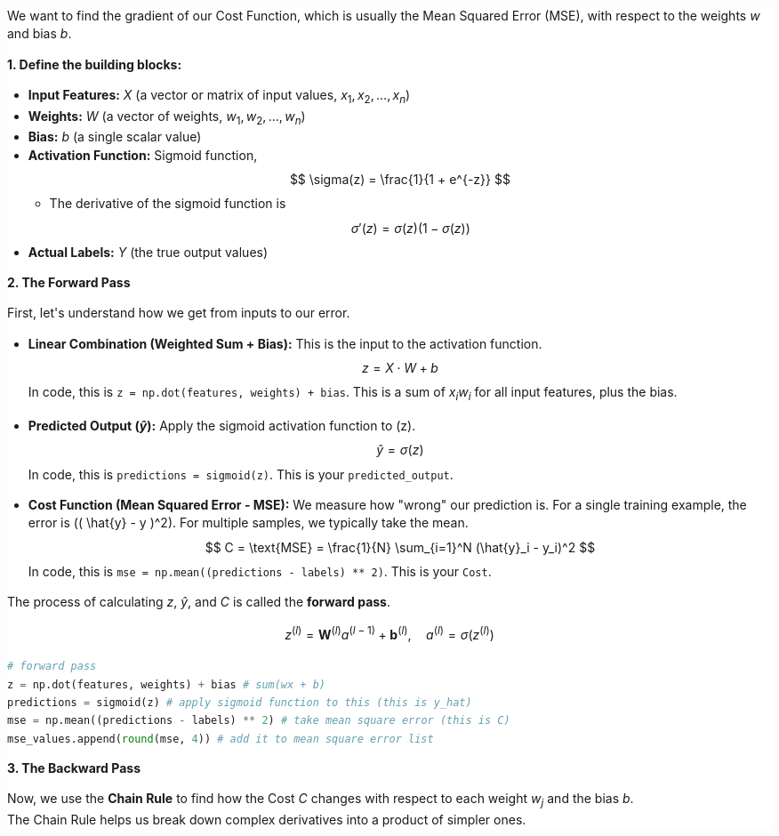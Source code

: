 We want to find the gradient of our Cost Function, which is usually the Mean Squared Error (MSE), with respect to the weights $w$ and bias $b$.

**1. Define the building blocks:**

- **Input Features:** $X$ (a vector or matrix of input values, $x_1, x_2, \dots, x_n$)
- **Weights:** $W$ (a vector of weights, $w_1, w_2, \dots, w_n$)
- **Bias:** $b$ (a single scalar value)
- **Activation Function:** Sigmoid function,  
  $$
  \sigma(z) = \frac{1}{1 + e^{-z}}
  $$
  - The derivative of the sigmoid function is  
    $$
    \sigma'(z) = \sigma(z)(1 - \sigma(z))
    $$
- **Actual Labels:** $Y$ (the true output values)

**2. The Forward Pass**

First, let's understand how we get from inputs to our error.

*   **Linear Combination (Weighted Sum + Bias):** This is the input to the activation function.
    $$ z = X \cdot W + b $$
    In code, this is `z = np.dot(features, weights) + bias`. This is a sum of $x_i w_i$ for all input features, plus the bias.

*   **Predicted Output ($\hat{y})$:** Apply the sigmoid activation function to \(z\).
    $$ \hat{y} = \sigma(z) $$
    In code, this is `predictions = sigmoid(z)`. This is your `predicted_output`.

*   **Cost Function (Mean Squared Error - MSE):** We measure how "wrong" our prediction is. For a single training example, the error is \(( \hat{y} - y )^2\). For multiple samples, we typically take the mean.
    $$ C = \text{MSE} = \frac{1}{N} \sum_{i=1}^N (\hat{y}_i - y_i)^2 $$
    In code, this is `mse = np.mean((predictions - labels) ** 2)`. This is your `Cost`.

The process of calculating $z$, $\hat{y}$, and $C$ is called the **forward pass**.

$$
z^{(l)} = \mathbf{W}^{(l)} a^{(l-1)} + \mathbf{b}^{(l)}, 
\quad 
a^{(l)} = \sigma(z^{(l)})
$$



```python
# forward pass
z = np.dot(features, weights) + bias # sum(wx + b)
predictions = sigmoid(z) # apply sigmoid function to this (this is y_hat)
mse = np.mean((predictions - labels) ** 2) # take mean square error (this is C)
mse_values.append(round(mse, 4)) # add it to mean square error list
```

**3. The Backward Pass**

Now, we use the **Chain Rule** to find how the Cost $C$ changes with respect to each weight $w_j$ and the bias $b$.  
The Chain Rule helps us break down complex derivatives into a product of simpler ones.
